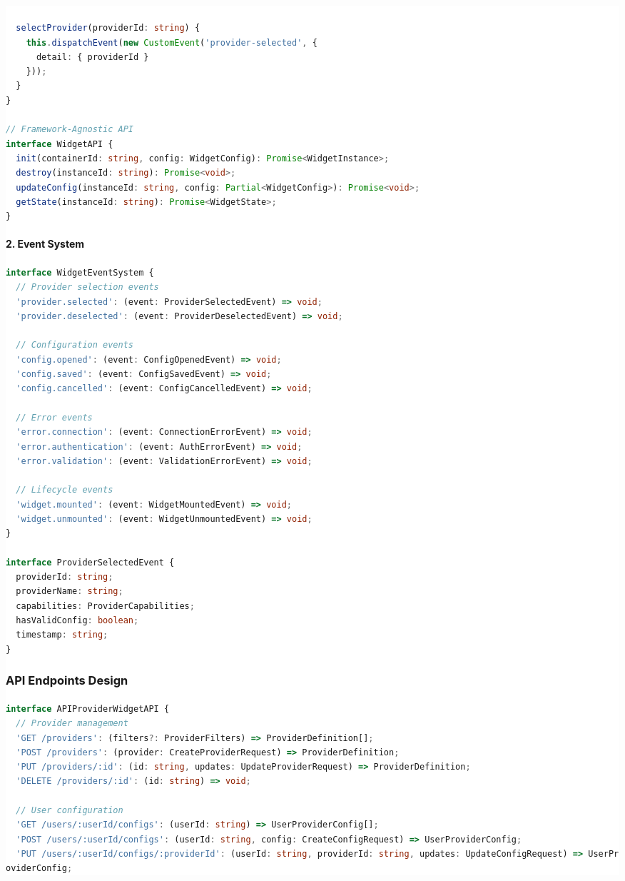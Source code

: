 ```typescript
  
  selectProvider(providerId: string) {
    this.dispatchEvent(new CustomEvent('provider-selected', {
      detail: { providerId }
    }));
  }
}

// Framework-Agnostic API
interface WidgetAPI {
  init(containerId: string, config: WidgetConfig): Promise<WidgetInstance>;
  destroy(instanceId: string): Promise<void>;
  updateConfig(instanceId: string, config: Partial<WidgetConfig>): Promise<void>;
  getState(instanceId: string): Promise<WidgetState>;
}
```

#### 2. Event System
```typescript
interface WidgetEventSystem {
  // Provider selection events
  'provider.selected': (event: ProviderSelectedEvent) => void;
  'provider.deselected': (event: ProviderDeselectedEvent) => void;
  
  // Configuration events
  'config.opened': (event: ConfigOpenedEvent) => void;
  'config.saved': (event: ConfigSavedEvent) => void;
  'config.cancelled': (event: ConfigCancelledEvent) => void;
  
  // Error events
  'error.connection': (event: ConnectionErrorEvent) => void;
  'error.authentication': (event: AuthErrorEvent) => void;
  'error.validation': (event: ValidationErrorEvent) => void;
  
  // Lifecycle events
  'widget.mounted': (event: WidgetMountedEvent) => void;
  'widget.unmounted': (event: WidgetUnmountedEvent) => void;
}

interface ProviderSelectedEvent {
  providerId: string;
  providerName: string;
  capabilities: ProviderCapabilities;
  hasValidConfig: boolean;
  timestamp: string;
}
```

### API Endpoints Design

```typescript
interface APIProviderWidgetAPI {
  // Provider management
  'GET /providers': (filters?: ProviderFilters) => ProviderDefinition[];
  'POST /providers': (provider: CreateProviderRequest) => ProviderDefinition;
  'PUT /providers/:id': (id: string, updates: UpdateProviderRequest) => ProviderDefinition;
  'DELETE /providers/:id': (id: string) => void;
  
  // User configuration
  'GET /users/:userId/configs': (userId: string) => UserProviderConfig[];
  'POST /users/:userId/configs': (userId: string, config: CreateConfigRequest) => UserProviderConfig;
  'PUT /users/:userId/configs/:providerId': (userId: string, providerId: string, updates: UpdateConfigRequest) => UserProviderConfig;
```
